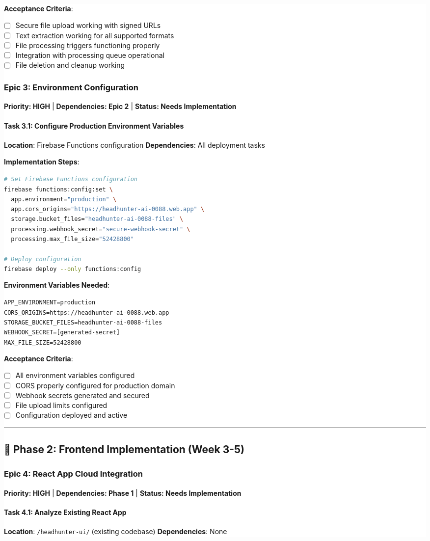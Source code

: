 **Acceptance Criteria**:
- [ ] Secure file upload working with signed URLs
- [ ] Text extraction working for all supported formats
- [ ] File processing triggers functioning properly
- [ ] Integration with processing queue operational
- [ ] File deletion and cleanup working

### Epic 3: Environment Configuration
**Priority: HIGH** | **Dependencies: Epic 2** | **Status: Needs Implementation**

#### Task 3.1: Configure Production Environment Variables
**Location**: Firebase Functions configuration
**Dependencies**: All deployment tasks

**Implementation Steps**:
```bash
# Set Firebase Functions configuration
firebase functions:config:set \
  app.environment="production" \
  app.cors_origins="https://headhunter-ai-0088.web.app" \
  storage.bucket_files="headhunter-ai-0088-files" \
  processing.webhook_secret="secure-webhook-secret" \
  processing.max_file_size="52428800"

# Deploy configuration
firebase deploy --only functions:config
```

**Environment Variables Needed**:
```
APP_ENVIRONMENT=production
CORS_ORIGINS=https://headhunter-ai-0088.web.app
STORAGE_BUCKET_FILES=headhunter-ai-0088-files
WEBHOOK_SECRET=[generated-secret]
MAX_FILE_SIZE=52428800
```

**Acceptance Criteria**:
- [ ] All environment variables configured
- [ ] CORS properly configured for production domain
- [ ] Webhook secrets generated and secured
- [ ] File upload limits configured
- [ ] Configuration deployed and active

---

## 🎨 Phase 2: Frontend Implementation (Week 3-5)

### Epic 4: React App Cloud Integration
**Priority: HIGH** | **Dependencies: Phase 1** | **Status: Needs Implementation**

#### Task 4.1: Analyze Existing React App
**Location**: `/headhunter-ui/` (existing codebase)
**Dependencies**: None

